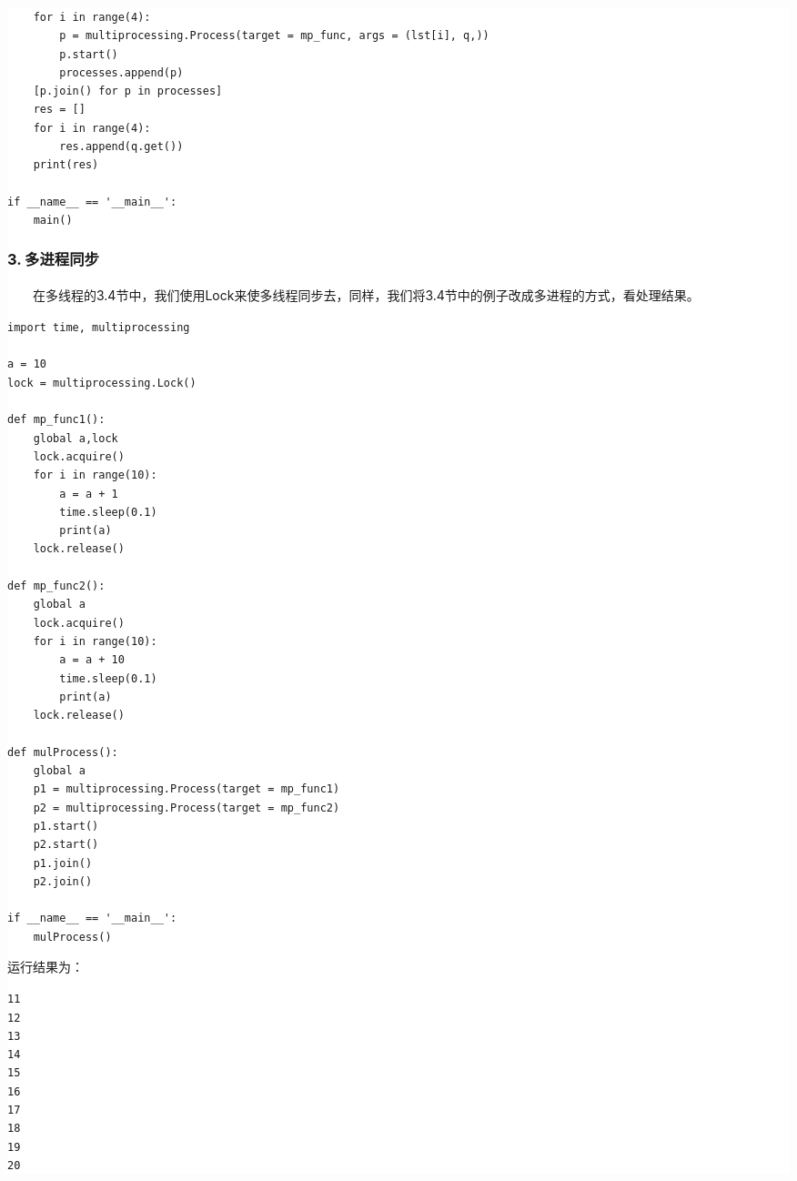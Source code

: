 ```
    for i in range(4):
        p = multiprocessing.Process(target = mp_func, args = (lst[i], q,))
        p.start()
        processes.append(p)
    [p.join() for p in processes]
    res = []
    for i in range(4):
        res.append(q.get())
    print(res)

if __name__ == '__main__':
    main()
```
### 3. 多进程同步
&emsp;&emsp;在多线程的3.4节中，我们使用Lock来使多线程同步去，同样，我们将3.4节中的例子改成多进程的方式，看处理结果。
```
import time, multiprocessing

a = 10
lock = multiprocessing.Lock()

def mp_func1():
    global a,lock
    lock.acquire()
    for i in range(10):
        a = a + 1
        time.sleep(0.1)
        print(a)
    lock.release()

def mp_func2():
    global a 
    lock.acquire()
    for i in range(10):
        a = a + 10
        time.sleep(0.1)
        print(a)
    lock.release()

def mulProcess():
    global a
    p1 = multiprocessing.Process(target = mp_func1)
    p2 = multiprocessing.Process(target = mp_func2)
    p1.start()
    p2.start()
    p1.join()
    p2.join()
    
if __name__ == '__main__':
    mulProcess()
```
运行结果为：
```
11
12
13
14
15
16
17
18
19
20
```